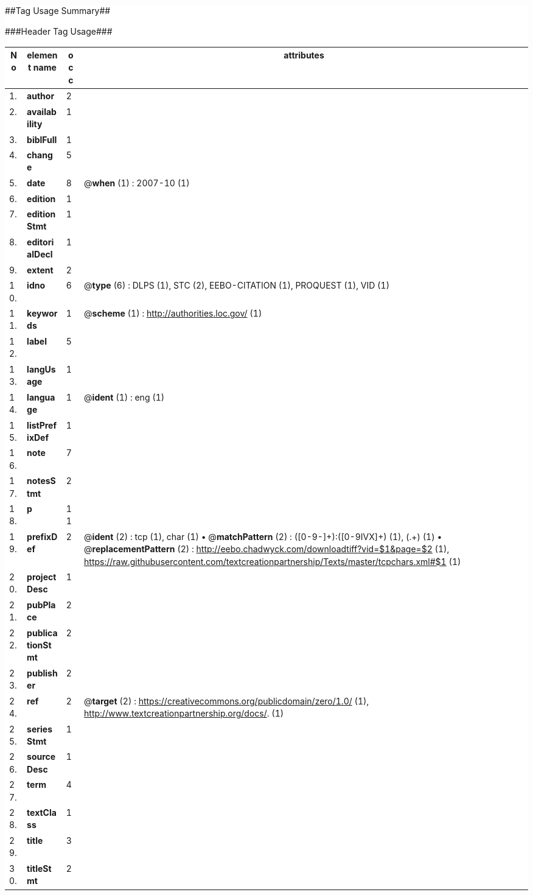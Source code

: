 ##Tag Usage Summary##

###Header Tag Usage###

|No|element name|occ|attributes|
|---|---|---|---|
|1.|__author__|2||
|2.|__availability__|1||
|3.|__biblFull__|1||
|4.|__change__|5||
|5.|__date__|8| @__when__ (1) : 2007-10 (1)|
|6.|__edition__|1||
|7.|__editionStmt__|1||
|8.|__editorialDecl__|1||
|9.|__extent__|2||
|10.|__idno__|6| @__type__ (6) : DLPS (1), STC (2), EEBO-CITATION (1), PROQUEST (1), VID (1)|
|11.|__keywords__|1| @__scheme__ (1) : http://authorities.loc.gov/ (1)|
|12.|__label__|5||
|13.|__langUsage__|1||
|14.|__language__|1| @__ident__ (1) : eng (1)|
|15.|__listPrefixDef__|1||
|16.|__note__|7||
|17.|__notesStmt__|2||
|18.|__p__|11||
|19.|__prefixDef__|2| @__ident__ (2) : tcp (1), char (1)  •  @__matchPattern__ (2) : ([0-9\-]+):([0-9IVX]+) (1), (.+) (1)  •  @__replacementPattern__ (2) : http://eebo.chadwyck.com/downloadtiff?vid=$1&page=$2 (1), https://raw.githubusercontent.com/textcreationpartnership/Texts/master/tcpchars.xml#$1 (1)|
|20.|__projectDesc__|1||
|21.|__pubPlace__|2||
|22.|__publicationStmt__|2||
|23.|__publisher__|2||
|24.|__ref__|2| @__target__ (2) : https://creativecommons.org/publicdomain/zero/1.0/ (1), http://www.textcreationpartnership.org/docs/. (1)|
|25.|__seriesStmt__|1||
|26.|__sourceDesc__|1||
|27.|__term__|4||
|28.|__textClass__|1||
|29.|__title__|3||
|30.|__titleStmt__|2||
